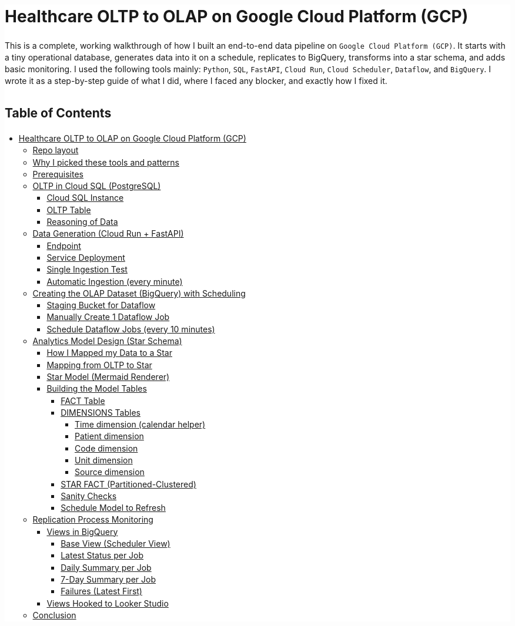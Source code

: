 # Healthcare OLTP to OLAP on Google Cloud Platform (GCP)

This is a complete, working walkthrough of how I built an end-to-end data pipeline on `Google Cloud Platform (GCP)`. It starts with a tiny operational database, generates data into it on a schedule, replicates to BigQuery, transforms into a star schema, and adds basic monitoring. I used the following tools mainly: `Python`, `SQL`, `FastAPI`, `Cloud Run`, `Cloud Scheduler`, `Dataflow`, and `BigQuery`. I wrote it as a step-by-step guide of what I did, where I faced any blocker, and exactly how I fixed it.


## Table of Contents

- [Healthcare OLTP to OLAP on Google Cloud Platform (GCP)](#healthcare-oltp-to-olap-on-google-cloud-platform-gcp)
  - [Repo layout](#repo-layout)
  - [Why I picked these tools and patterns](#why-i-picked-these-tools-and-patterns)
  - [Prerequisites](#prerequisites)
  - [OLTP in Cloud SQL (PostgreSQL)](#oltp-in-cloud-sql-postgresql)
    - [Cloud SQL Instance](#cloud-sql-instance)
    - [OLTP Table](#oltp-table)
    - [Reasoning of Data](#reasoning-of-data)
  - [Data Generation (Cloud Run + FastAPI)](#data-generation-cloud-run--fastapi)
    - [Endpoint](#endpoint)
    - [Service Deployment](#service-deployment)
    - [Single Ingestion Test](#single-ingestion-test)
    - [Automatic Ingestion (every minute)](#automatic-ingestion-every-minute)
  - [Creating the OLAP Dataset (BigQuery) with Scheduling](#creating-the-olap-dataset-bigquery-with-scheduling)
    - [Staging Bucket for Dataflow](#staging-bucket-for-dataflow)
    - [Manually Create 1 Dataflow Job](#manually-create-1-dataflow-job)
    - [Schedule Dataflow Jobs (every 10 minutes)](#schedule-dataflow-jobs-every-10-minutes)
  - [Analytics Model Design (Star Schema)](#analytics-model-design-star-schema)
    - [How I Mapped my Data to a Star](#how-i-mapped-my-data-to-a-star)
    - [Mapping from OLTP to Star](#mapping-from-oltp-to-star)
    - [Star Model (Mermaid Renderer)](#star-model-mermaid-renderer)
    - [Building the Model Tables](#building-the-model-tables)
      - [FACT Table](#fact-table)
      - [DIMENSIONS Tables](#dimensions-tables)
        - [Time dimension (calendar helper)](#time-dimension-calendar-helper)
        - [Patient dimension](#patient-dimension)
        - [Code dimension](#code-dimension)
        - [Unit dimension](#unit-dimension)
        - [Source dimension](#source-dimension)
      - [STAR FACT (Partitioned-Clustered)](#star-fact-partitioned-clustered)
      - [Sanity Checks](#sanity-checks)
      - [Schedule Model to Refresh](#schedule-model-to-refresh)
  - [Replication Process Monitoring](#replication-process-monitoring)
    - [Views in BigQuery](#views-in-bigquery)
      - [Base View (Scheduler View)](#base-view-scheduler-view)
      - [Latest Status per Job](#latest-status-per-job)
      - [Daily Summary per Job](#daily-summary-per-job)
      - [7-Day Summary per Job](#7-day-summary-per-job)
      - [Failures (Latest First)](#failures-latest-first)
    - [Views Hooked to Looker Studio](#views-hooked-to-looker-studio)
  - [Conclusion](#conclusion)
